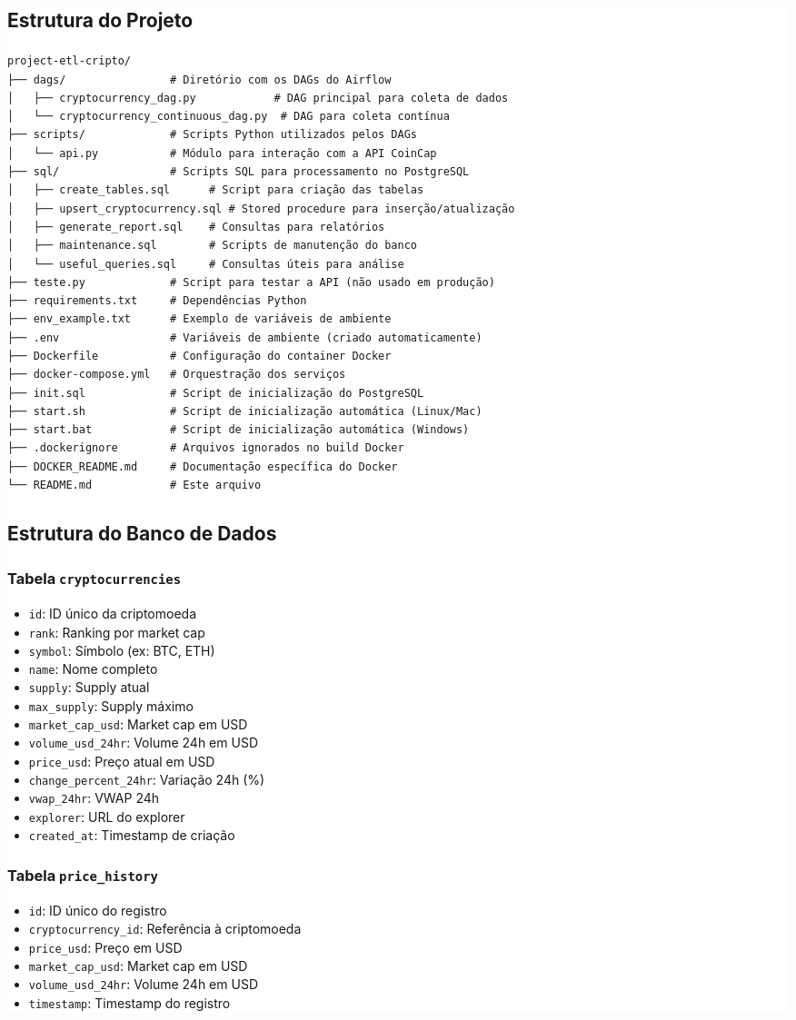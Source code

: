 ## Estrutura do Projeto

```
project-etl-cripto/
├── dags/                # Diretório com os DAGs do Airflow
│   ├── cryptocurrency_dag.py            # DAG principal para coleta de dados
│   └── cryptocurrency_continuous_dag.py  # DAG para coleta contínua
├── scripts/             # Scripts Python utilizados pelos DAGs
│   └── api.py           # Módulo para interação com a API CoinCap
├── sql/                 # Scripts SQL para processamento no PostgreSQL
│   ├── create_tables.sql      # Script para criação das tabelas
│   ├── upsert_cryptocurrency.sql # Stored procedure para inserção/atualização
│   ├── generate_report.sql    # Consultas para relatórios
│   ├── maintenance.sql        # Scripts de manutenção do banco
│   └── useful_queries.sql     # Consultas úteis para análise
├── teste.py             # Script para testar a API (não usado em produção)
├── requirements.txt     # Dependências Python
├── env_example.txt      # Exemplo de variáveis de ambiente
├── .env                 # Variáveis de ambiente (criado automaticamente)
├── Dockerfile           # Configuração do container Docker
├── docker-compose.yml   # Orquestração dos serviços
├── init.sql             # Script de inicialização do PostgreSQL
├── start.sh             # Script de inicialização automática (Linux/Mac)
├── start.bat            # Script de inicialização automática (Windows)
├── .dockerignore        # Arquivos ignorados no build Docker
├── DOCKER_README.md     # Documentação específica do Docker
└── README.md            # Este arquivo
```

## Estrutura do Banco de Dados

### Tabela `cryptocurrencies`
- `id`: ID único da criptomoeda
- `rank`: Ranking por market cap
- `symbol`: Símbolo (ex: BTC, ETH)
- `name`: Nome completo
- `supply`: Supply atual
- `max_supply`: Supply máximo
- `market_cap_usd`: Market cap em USD
- `volume_usd_24hr`: Volume 24h em USD
- `price_usd`: Preço atual em USD
- `change_percent_24hr`: Variação 24h (%)
- `vwap_24hr`: VWAP 24h
- `explorer`: URL do explorer
- `created_at`: Timestamp de criação

### Tabela `price_history`
- `id`: ID único do registro
- `cryptocurrency_id`: Referência à criptomoeda
- `price_usd`: Preço em USD
- `market_cap_usd`: Market cap em USD
- `volume_usd_24hr`: Volume 24h em USD
- `timestamp`: Timestamp do registro

